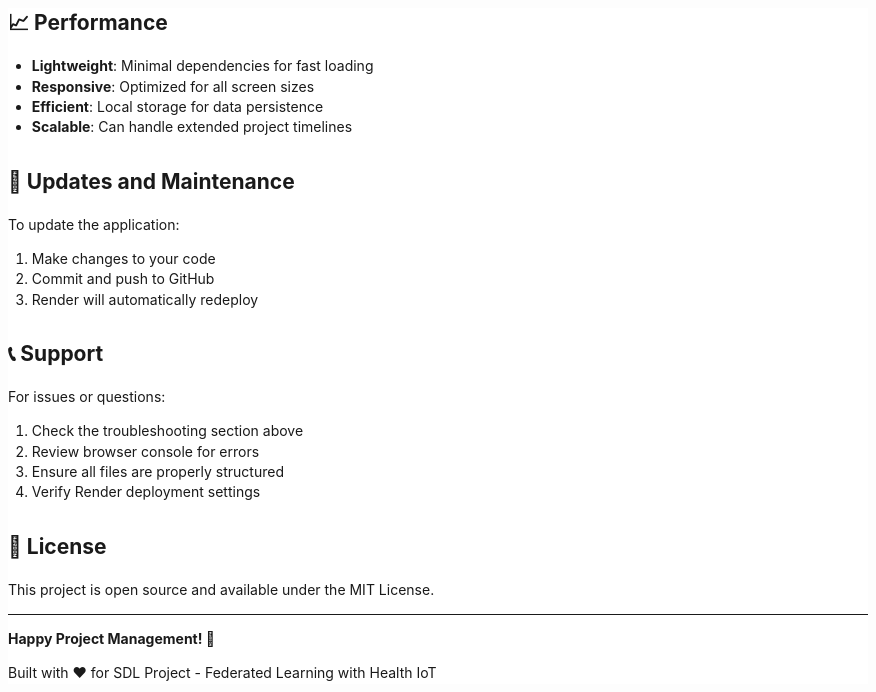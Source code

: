 ## 📈 Performance

- **Lightweight**: Minimal dependencies for fast loading
- **Responsive**: Optimized for all screen sizes
- **Efficient**: Local storage for data persistence
- **Scalable**: Can handle extended project timelines

## 🔄 Updates and Maintenance

To update the application:
1. Make changes to your code
2. Commit and push to GitHub
3. Render will automatically redeploy

## 📞 Support

For issues or questions:
1. Check the troubleshooting section above
2. Review browser console for errors
3. Ensure all files are properly structured
4. Verify Render deployment settings

## 📄 License

This project is open source and available under the MIT License.

---

**Happy Project Management! 🎯**

Built with ❤️ for SDL Project - Federated Learning with Health IoT
